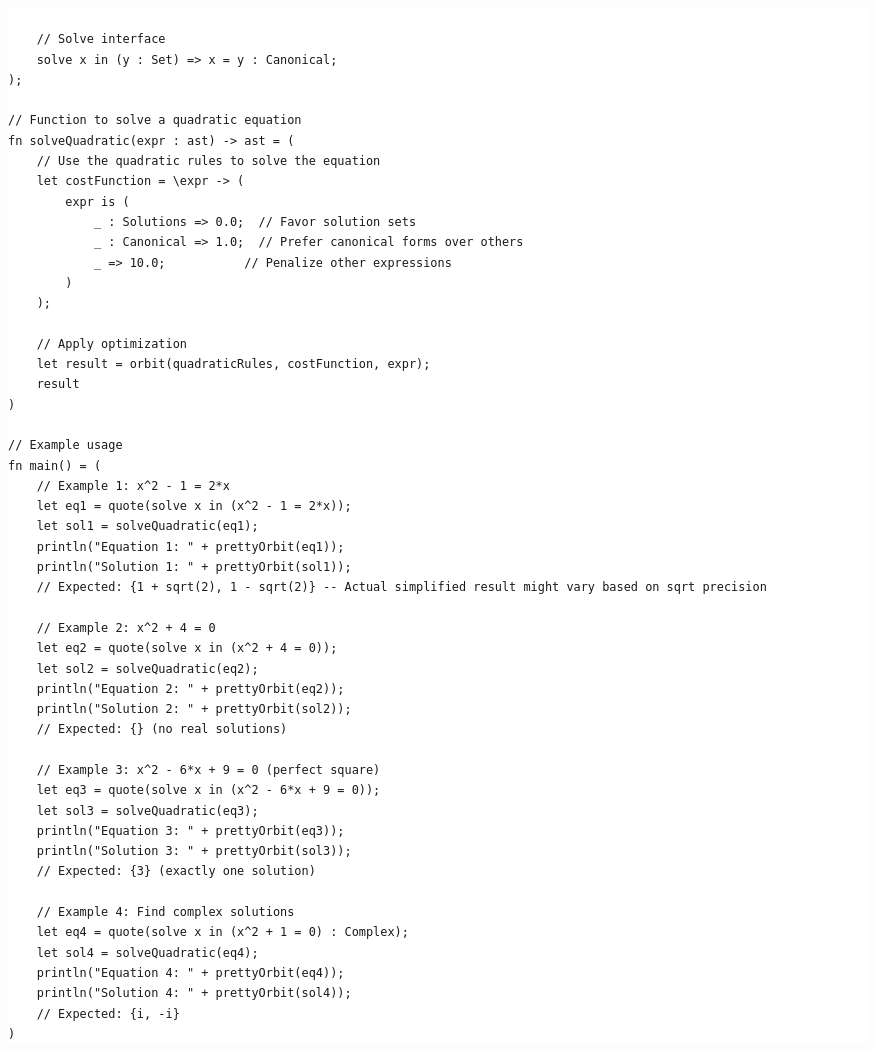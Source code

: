 ```orbit

	// Solve interface
	solve x in (y : Set) => x = y : Canonical;
);

// Function to solve a quadratic equation
fn solveQuadratic(expr : ast) -> ast = (
	// Use the quadratic rules to solve the equation
	let costFunction = \expr -> (
		expr is (
			_ : Solutions => 0.0;  // Favor solution sets
			_ : Canonical => 1.0;  // Prefer canonical forms over others
			_ => 10.0;           // Penalize other expressions
		)
	);

	// Apply optimization
	let result = orbit(quadraticRules, costFunction, expr);
	result
)

// Example usage
fn main() = (
	// Example 1: x^2 - 1 = 2*x
	let eq1 = quote(solve x in (x^2 - 1 = 2*x));
	let sol1 = solveQuadratic(eq1);
	println("Equation 1: " + prettyOrbit(eq1));
	println("Solution 1: " + prettyOrbit(sol1));
	// Expected: {1 + sqrt(2), 1 - sqrt(2)} -- Actual simplified result might vary based on sqrt precision

	// Example 2: x^2 + 4 = 0
	let eq2 = quote(solve x in (x^2 + 4 = 0));
	let sol2 = solveQuadratic(eq2);
	println("Equation 2: " + prettyOrbit(eq2));
	println("Solution 2: " + prettyOrbit(sol2));
	// Expected: {} (no real solutions)

	// Example 3: x^2 - 6*x + 9 = 0 (perfect square)
	let eq3 = quote(solve x in (x^2 - 6*x + 9 = 0));
	let sol3 = solveQuadratic(eq3);
	println("Equation 3: " + prettyOrbit(eq3));
	println("Solution 3: " + prettyOrbit(sol3));
	// Expected: {3} (exactly one solution)

	// Example 4: Find complex solutions
	let eq4 = quote(solve x in (x^2 + 1 = 0) : Complex);
	let sol4 = solveQuadratic(eq4);
	println("Equation 4: " + prettyOrbit(eq4));
	println("Solution 4: " + prettyOrbit(sol4));
	// Expected: {i, -i}
)
```
